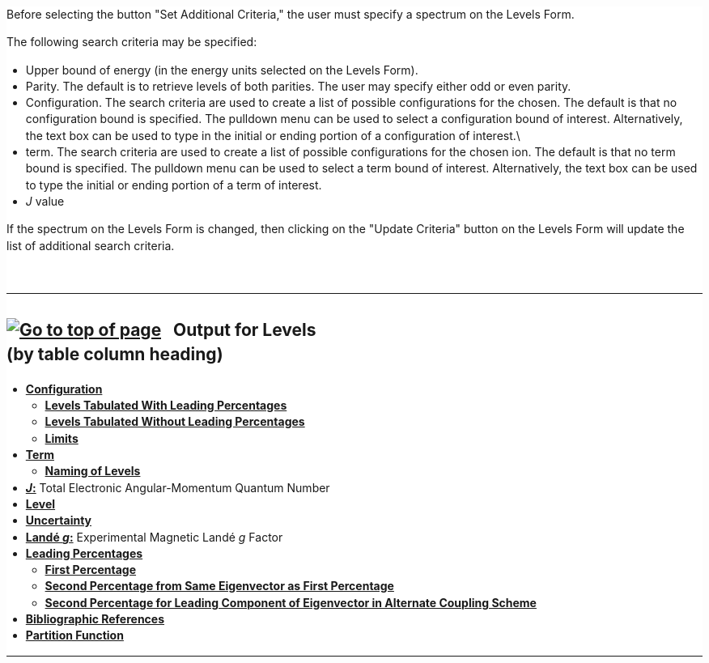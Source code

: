 Before selecting the button "Set Additional Criteria," the user must
specify a spectrum on the Levels Form.

The following search criteria may be specified:

-   Upper bound of energy (in the energy units selected on the Levels
    Form).
-   Parity. The default is to retrieve levels of both parities. The user
    may specify either odd or even parity.
-   Configuration. The search criteria are used to create a list of
    possible configurations for the chosen. The default is that no
    configuration bound is specified. The pulldown menu can be used to
    select a configuration bound of interest. Alternatively, the text
    box can be used to type in the initial or ending portion of a
    configuration of interest.\
-   term. The search criteria are used to create a list of possible
    configurations for the chosen ion. The default is that no term bound
    is specified. The pulldown menu can be used to select a term bound
    of interest. Alternatively, the text box can be used to type the
    initial or ending portion of a term of interest. 
-   *J* value

If the spectrum on the Levels Form is changed, then clicking on the
"Update Criteria" button on the Levels Form will update the list of
additional search criteria.

 

* * * * *

[![Go to top of page](/Images/top.gif "Go to top of page")](#Top)   Output for Levels \
(by table column heading)
---------------------------------------------------------------------------------------

-   [**Configuration**](#LOUTCONFIG)
    -   [**Levels Tabulated With Leading Percentages**](#LOUTCWLP)
    -   [**Levels Tabulated Without Leading Percentages**](#LOUTCWOLP)
    -   [**Limits**](#LOUTLIMITS)
-   [**Term**](#LOUTTERM)
    -   [**Naming of Levels**](#LOUTTWLP)
-   [***J*:**](#LOUTJ) Total Electronic Angular-Momentum Quantum Number
-   [**Level**](#LOUTLEVEL)
-   [**Uncertainty**](#LOUTUNC)
-   [**Landé *g*:**](#LOUTLANG) Experimental Magnetic Landé *g* Factor
-   [**Leading Percentages**](#LOUTLEADP)
    -   [**First Percentage**](#LOUTLEADPFIRST)
    -   [**Second Percentage from Same Eigenvector as First
        Percentage**](#LOUTLEADPSECOND1)
    -   [**Second Percentage for Leading Component of Eigenvector in
        Alternate Coupling Scheme**](#LOUTLEADPSECOND2)
-   [**Bibliographic References**](#LOUTBIBREF)
-   [**Partition Function**](#LOUTLEPARTFUNCT)

* * * * *
